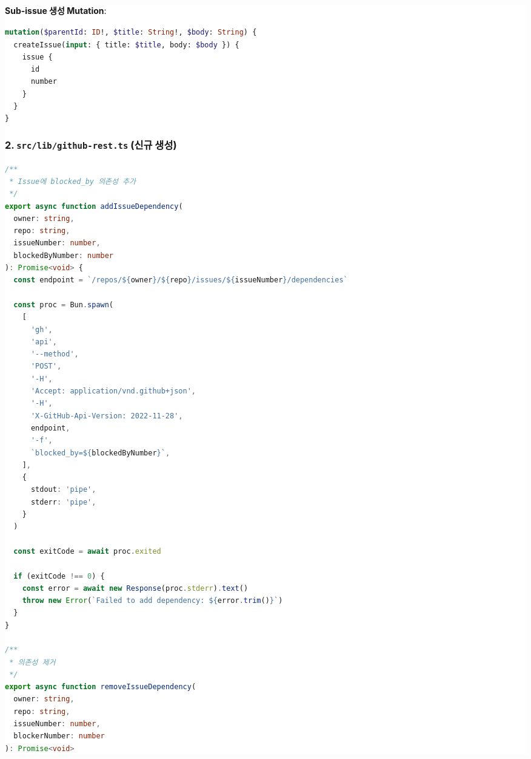 **Sub-issue 생성 Mutation**:

```graphql
mutation($parentId: ID!, $title: String!, $body: String) {
  createIssue(input: { title: $title, body: $body }) {
    issue {
      id
      number
    }
  }
}
```

### 2. `src/lib/github-rest.ts` (신규 생성)

```typescript
/**
 * Issue에 blocked_by 의존성 추가
 */
export async function addIssueDependency(
  owner: string,
  repo: string,
  issueNumber: number,
  blockedByNumber: number
): Promise<void> {
  const endpoint = `/repos/${owner}/${repo}/issues/${issueNumber}/dependencies`

  const proc = Bun.spawn(
    [
      'gh',
      'api',
      '--method',
      'POST',
      '-H',
      'Accept: application/vnd.github+json',
      '-H',
      'X-GitHub-Api-Version: 2022-11-28',
      endpoint,
      '-f',
      `blocked_by=${blockedByNumber}`,
    ],
    {
      stdout: 'pipe',
      stderr: 'pipe',
    }
  )

  const exitCode = await proc.exited

  if (exitCode !== 0) {
    const error = await new Response(proc.stderr).text()
    throw new Error(`Failed to add dependency: ${error.trim()}`)
  }
}

/**
 * 의존성 제거
 */
export async function removeIssueDependency(
  owner: string,
  repo: string,
  issueNumber: number,
  blockerNumber: number
): Promise<void>

```